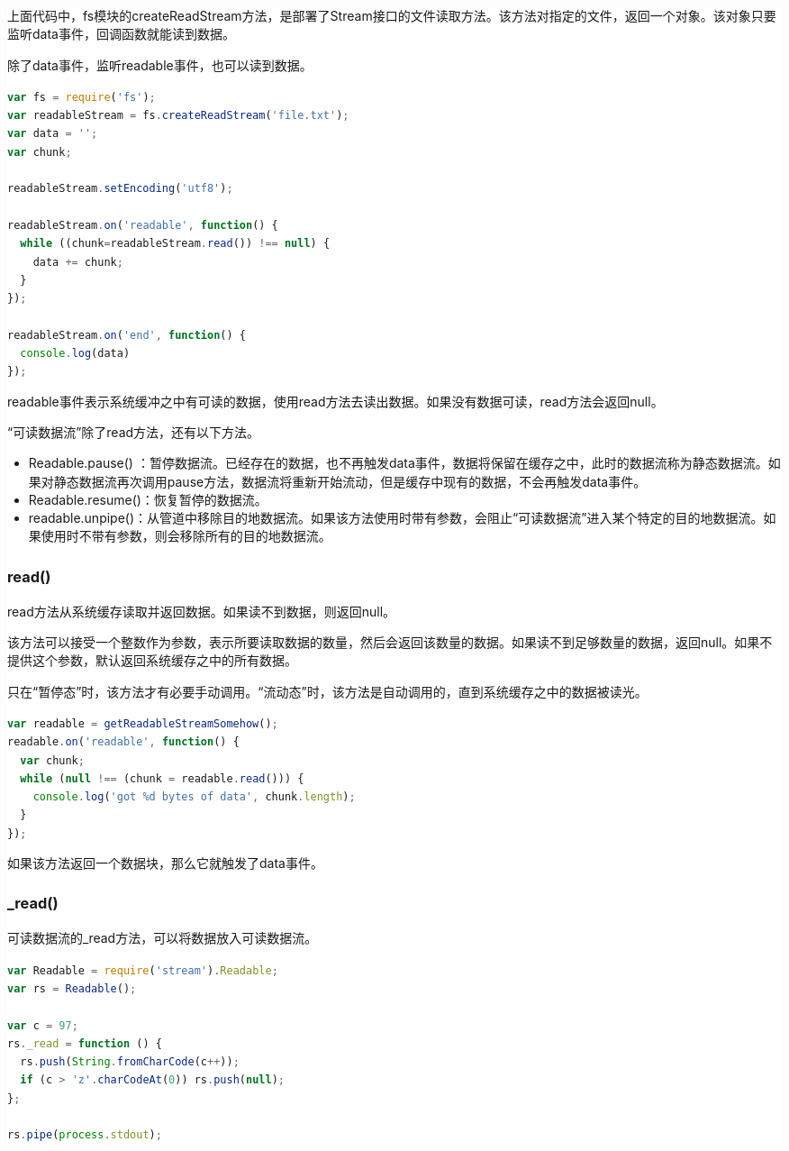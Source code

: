 上面代码中，fs模块的createReadStream方法，是部署了Stream接口的文件读取方法。该方法对指定的文件，返回一个对象。该对象只要监听data事件，回调函数就能读到数据。

除了data事件，监听readable事件，也可以读到数据。

```javascript
var fs = require('fs');
var readableStream = fs.createReadStream('file.txt');
var data = '';
var chunk;

readableStream.setEncoding('utf8');

readableStream.on('readable', function() {
  while ((chunk=readableStream.read()) !== null) {
    data += chunk;
  }
});

readableStream.on('end', function() {
  console.log(data)
});
```

readable事件表示系统缓冲之中有可读的数据，使用read方法去读出数据。如果没有数据可读，read方法会返回null。

“可读数据流”除了read方法，还有以下方法。

- Readable.pause() ：暂停数据流。已经存在的数据，也不再触发data事件，数据将保留在缓存之中，此时的数据流称为静态数据流。如果对静态数据流再次调用pause方法，数据流将重新开始流动，但是缓存中现有的数据，不会再触发data事件。
- Readable.resume()：恢复暂停的数据流。
- readable.unpipe()：从管道中移除目的地数据流。如果该方法使用时带有参数，会阻止“可读数据流”进入某个特定的目的地数据流。如果使用时不带有参数，则会移除所有的目的地数据流。

### read()

read方法从系统缓存读取并返回数据。如果读不到数据，则返回null。

该方法可以接受一个整数作为参数，表示所要读取数据的数量，然后会返回该数量的数据。如果读不到足够数量的数据，返回null。如果不提供这个参数，默认返回系统缓存之中的所有数据。

只在“暂停态”时，该方法才有必要手动调用。“流动态”时，该方法是自动调用的，直到系统缓存之中的数据被读光。

```javascript
var readable = getReadableStreamSomehow();
readable.on('readable', function() {
  var chunk;
  while (null !== (chunk = readable.read())) {
    console.log('got %d bytes of data', chunk.length);
  }
});
```

如果该方法返回一个数据块，那么它就触发了data事件。

### _read()

可读数据流的_read方法，可以将数据放入可读数据流。

```javascript
var Readable = require('stream').Readable;
var rs = Readable();

var c = 97;
rs._read = function () {
  rs.push(String.fromCharCode(c++));
  if (c > 'z'.charCodeAt(0)) rs.push(null);
};

rs.pipe(process.stdout);
```
